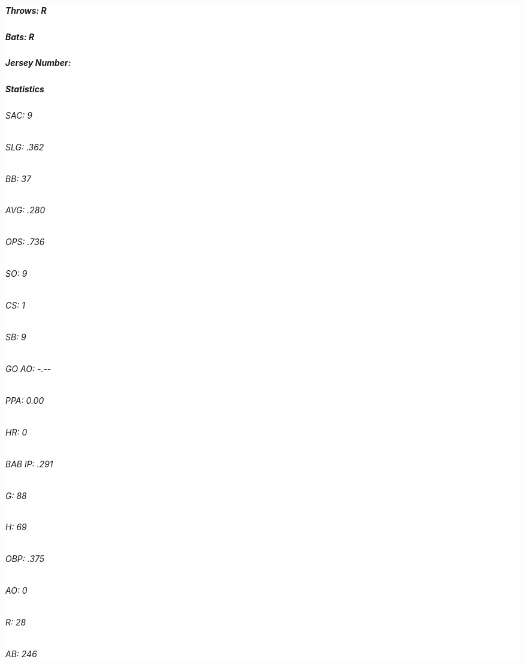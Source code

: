 ##### Throws: R
##### Bats: R
##### Jersey Number: 
##### Statistics
###### SAC: 9
###### SLG: .362
###### BB: 37
###### AVG: .280
###### OPS: .736
###### SO: 9
###### CS: 1
###### SB: 9
###### GO AO: -.--
###### PPA: 0.00
###### HR: 0
###### BAB IP: .291
###### G: 88
###### H: 69
###### OBP: .375
###### AO: 0
###### R: 28
###### AB: 246